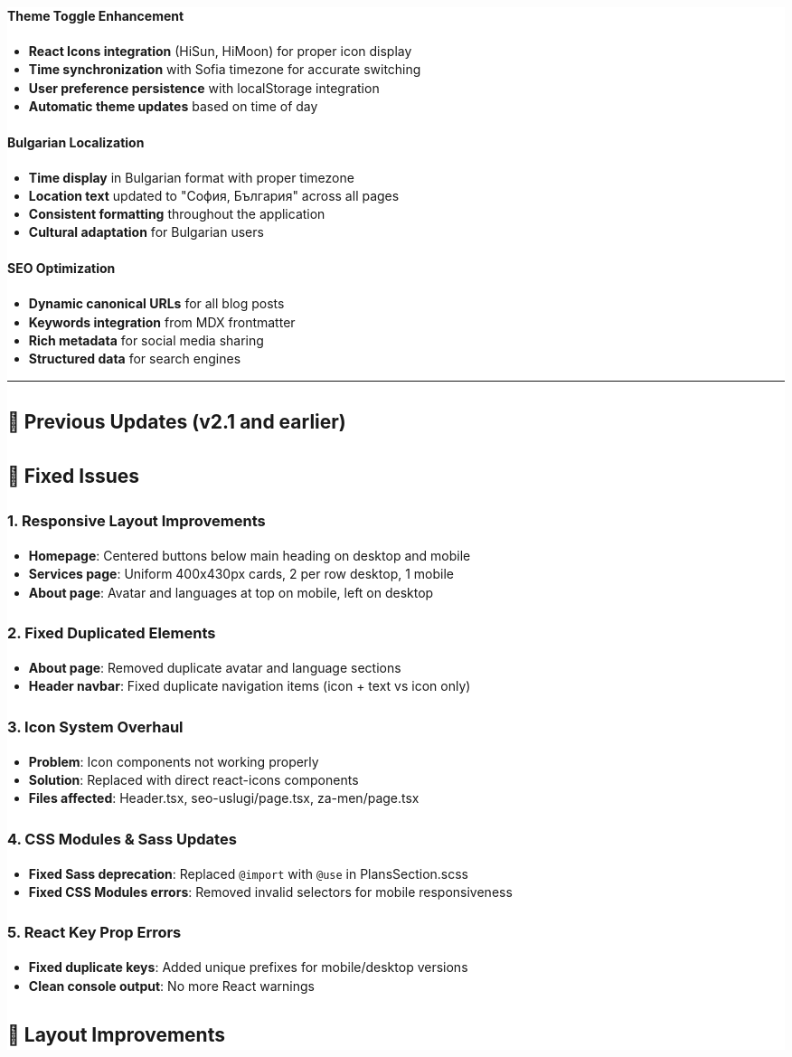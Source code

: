 #### **Theme Toggle Enhancement**
- **React Icons integration** (HiSun, HiMoon) for proper icon display
- **Time synchronization** with Sofia timezone for accurate switching
- **User preference persistence** with localStorage integration
- **Automatic theme updates** based on time of day

#### **Bulgarian Localization**
- **Time display** in Bulgarian format with proper timezone
- **Location text** updated to "София, България" across all pages
- **Consistent formatting** throughout the application
- **Cultural adaptation** for Bulgarian users

#### **SEO Optimization**
- **Dynamic canonical URLs** for all blog posts
- **Keywords integration** from MDX frontmatter
- **Rich metadata** for social media sharing
- **Structured data** for search engines

---

## 🔧 Previous Updates (v2.1 and earlier)

## 🔧 Fixed Issues

### **1. Responsive Layout Improvements**
- **Homepage**: Centered buttons below main heading on desktop and mobile
- **Services page**: Uniform 400x430px cards, 2 per row desktop, 1 mobile
- **About page**: Avatar and languages at top on mobile, left on desktop

### **2. Fixed Duplicated Elements**
- **About page**: Removed duplicate avatar and language sections
- **Header navbar**: Fixed duplicate navigation items (icon + text vs icon only)

### **3. Icon System Overhaul**
- **Problem**: Icon components not working properly
- **Solution**: Replaced with direct react-icons components
- **Files affected**: Header.tsx, seo-uslugi/page.tsx, za-men/page.tsx

### **4. CSS Modules & Sass Updates**
- **Fixed Sass deprecation**: Replaced `@import` with `@use` in PlansSection.scss
- **Fixed CSS Modules errors**: Removed invalid selectors for mobile responsiveness

### **5. React Key Prop Errors**
- **Fixed duplicate keys**: Added unique prefixes for mobile/desktop versions
- **Clean console output**: No more React warnings

## 🎨 Layout Improvements
